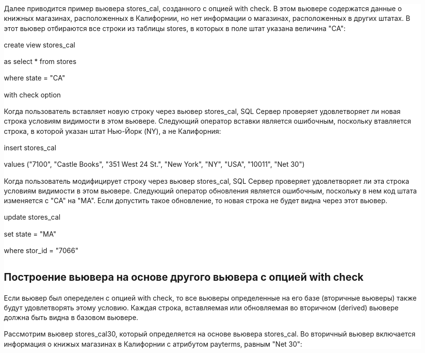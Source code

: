 Далее приводится пример вьювера stores\_cal, созданного с опцией with
check. В этом вьювере содержатся данные о книжных магазинах,
расположенных в Калифорнии, но нет информации о магазинах, расположенных
в других штатах. В этот вьювер отбираются все строки из таблицы stores,
в которых в поле штат указана величина "CA":

 

create view stores\_cal

as select * from stores

where state = "CA"

with check option

 

Когда пользователь вставляет новую строку через вьювер stores\_cal, SQL
Сервер проверяет удовлетворяет ли новая строка условиям видимости в этом
вьювере. Следующий оператор вставки является ошибочным, поскольку
втавляется строка, в которой указан штат Нью-Йорк (NY), а не Калифорния:

 

insert stores\_cal

values ("7100", "Castle Books", "351 West 24 St.", "New York",
"NY", "USA",        "10011",        "Net 30")

 

Когда пользователь модифицирует строку через вьювер stores\_cal, SQL
Сервер проверяет удовлетворяет ли эта строка условиям видимости в этом
вьювере. Следующий оператор обновления является ошибочным, поскольку в
нем код штата изменяется с "CA" на "MA". Если допустить такое
обновление, то новая строка не будет видна через этот вьювер.

 

update stores\_cal

set state = "MA"

where stor\_id = "7066"

 

 

## Построение вьювера на основе другого вьювера с опцией with check

Если вьювер был опеределен с опцией with check, то все вьюверы
определенные на его базе (вторичные вьюверы) также будут удовлетворять
этому условию. Каждая строка, вставляемая или обновляемая во вторичном
(derived) вьювере должна быть видна в базовом вьювере.

Рассмотрим вьювер stores\_cal30, который определяется на основе вьювера
stores\_cal. Во вторичный вьювер включается информация о книжых
магазинах в Калифорнии с атрибутом payterms, равным "Net 30":

 